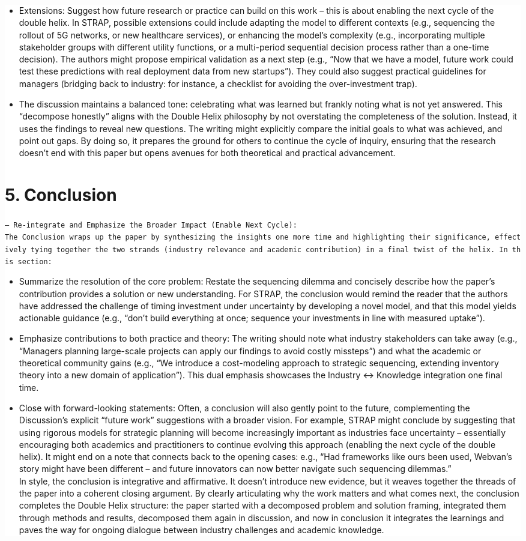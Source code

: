     
- Extensions: Suggest how future research or practice can build on this work – this is about enabling the next cycle of the double helix. In STRAP, possible extensions could include adapting the model to different contexts (e.g., sequencing the rollout of 5G networks, or new healthcare services), or enhancing the model’s complexity (e.g., incorporating multiple stakeholder groups with different utility functions, or a multi-period sequential decision process rather than a one-time decision). The authors might propose empirical validation as a next step (e.g., “Now that we have a model, future work could test these predictions with real deployment data from new startups”). They could also suggest practical guidelines for managers (bridging back to industry: for instance, a checklist for avoiding the over-investment trap).  
      
    
- The discussion maintains a balanced tone: celebrating what was learned but frankly noting what is not yet answered. This “decompose honestly” aligns with the Double Helix philosophy by not overstating the completeness of the solution. Instead, it uses the findings to reveal new questions. The writing might explicitly compare the initial goals to what was achieved, and point out gaps. By doing so, it prepares the ground for others to continue the cycle of inquiry, ensuring that the research doesn’t end with this paper but opens avenues for both theoretical and practical advancement.  
      
    

# 5. Conclusion
    – Re-integrate and Emphasize the Broader Impact (Enable Next Cycle):  
    The Conclusion wraps up the paper by synthesizing the insights one more time and highlighting their significance, effectively tying together the two strands (industry relevance and academic contribution) in a final twist of the helix. In this section:  


- Summarize the resolution of the core problem: Restate the sequencing dilemma and concisely describe how the paper’s contribution provides a solution or new understanding. For STRAP, the conclusion would remind the reader that the authors have addressed the challenge of timing investment under uncertainty by developing a novel model, and that this model yields actionable guidance (e.g., “don’t build everything at once; sequence your investments in line with measured uptake”).  
      
    
- Emphasize contributions to both practice and theory: The writing should note what industry stakeholders can take away (e.g., “Managers planning large-scale projects can apply our findings to avoid costly missteps”) and what the academic or theoretical community gains (e.g., “We introduce a cost-modeling approach to strategic sequencing, extending inventory theory into a new domain of application”). This dual emphasis showcases the Industry ↔ Knowledge integration one final time.  
      
    
- Close with forward-looking statements: Often, a conclusion will also gently point to the future, complementing the Discussion’s explicit “future work” suggestions with a broader vision. For example, STRAP might conclude by suggesting that using rigorous models for strategic planning will become increasingly important as industries face uncertainty – essentially encouraging both academics and practitioners to continue evolving this approach (enabling the next cycle of the double helix). It might end on a note that connects back to the opening cases: e.g., “Had frameworks like ours been used, Webvan’s story might have been different – and future innovators can now better navigate such sequencing dilemmas.”  
    In style, the conclusion is integrative and affirmative. It doesn’t introduce new evidence, but it weaves together the threads of the paper into a coherent closing argument. By clearly articulating why the work matters and what comes next, the conclusion completes the Double Helix structure: the paper started with a decomposed problem and solution framing, integrated them through methods and results, decomposed them again in discussion, and now in conclusion it integrates the learnings and paves the way for ongoing dialogue between industry challenges and academic knowledge.  
